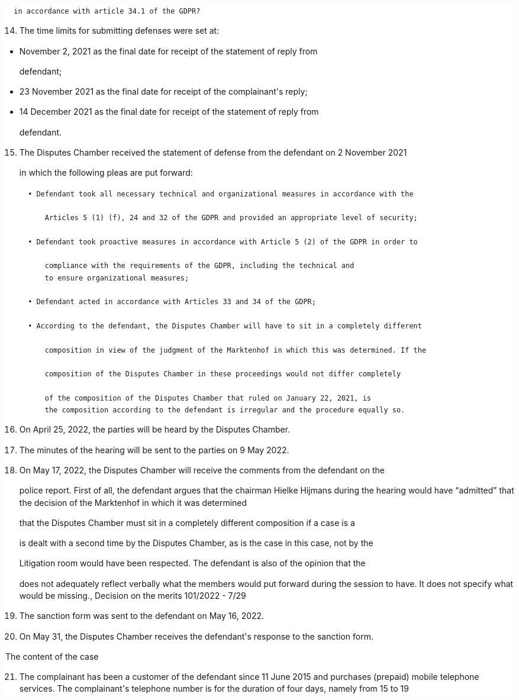       in accordance with article 34.1 of the GDPR?

14. The time limits for submitting defenses were set at:

   - November 2, 2021 as the final date for receipt of the statement of reply from

      defendant;

   - 23 November 2021 as the final date for receipt of the complainant's reply;

   - 14 December 2021 as the final date for receipt of the statement of reply from

      defendant.

15. The Disputes Chamber received the statement of defense from the defendant on 2 November 2021

     in which the following pleas are put forward:

          • Defendant took all necessary technical and organizational measures in accordance with the

              Articles 5 (1) (f), 24 and 32 of the GDPR and provided an appropriate level of security;

          • Defendant took proactive measures in accordance with Article 5 (2) of the GDPR in order to

              compliance with the requirements of the GDPR, including the technical and
              to ensure organizational measures;

          • Defendant acted in accordance with Articles 33 and 34 of the GDPR;

          • According to the defendant, the Disputes Chamber will have to sit in a completely different

              composition in view of the judgment of the Marktenhof in which this was determined. If the

              composition of the Disputes Chamber in these proceedings would not differ completely

              of the composition of the Disputes Chamber that ruled on January 22, 2021, is
              the composition according to the defendant is irregular and the procedure equally so.

16. On April 25, 2022, the parties will be heard by the Disputes Chamber.

17. The minutes of the hearing will be sent to the parties on 9 May 2022.

18. On May 17, 2022, the Disputes Chamber will receive the comments from the defendant on the

     police report. First of all, the defendant argues that the chairman Hielke Hijmans during the
     hearing would have “admitted” that the decision of the Marktenhof in which it was determined

     that the Disputes Chamber must sit in a completely different composition if a case is a

     is dealt with a second time by the Disputes Chamber, as is the case in this case, not by the

     Litigation room would have been respected. The defendant is also of the opinion that the

     does not adequately reflect verbally what the members would put forward during the session
     to have. It does not specify what would be missing., Decision on the merits 101/2022 - 7/29

 19. The sanction form was sent to the defendant on May 16, 2022.

 20. On May 31, the Disputes Chamber receives the defendant's response to the sanction form.

The content of the case

 21. The complainant has been a customer of the defendant since 11 June 2015 and purchases (prepaid) mobile telephone services.
       The complainant's telephone number is for the duration of four days, namely from 15 to 19
